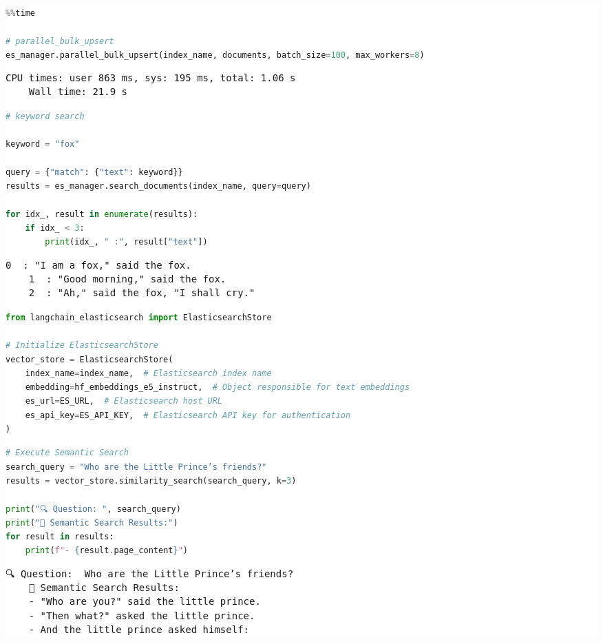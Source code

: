 ```python
%%time

# parallel_bulk_upsert
es_manager.parallel_bulk_upsert(index_name, documents, batch_size=100, max_workers=8)
```

<pre class="custom">CPU times: user 863 ms, sys: 195 ms, total: 1.06 s
    Wall time: 21.9 s
</pre>

```python
# keyword search

keyword = "fox"

query = {"match": {"text": keyword}}
results = es_manager.search_documents(index_name, query=query)

for idx_, result in enumerate(results):
    if idx_ < 3:
        print(idx_, " :", result["text"])
```

<pre class="custom">0  : "I am a fox," said the fox.
    1  : "Good morning," said the fox.
    2  : "Ah," said the fox, "I shall cry."
</pre>

```python
from langchain_elasticsearch import ElasticsearchStore

# Initialize ElasticsearchStore
vector_store = ElasticsearchStore(
    index_name=index_name,  # Elasticsearch index name
    embedding=hf_embeddings_e5_instruct,  # Object responsible for text embeddings
    es_url=ES_URL,  # Elasticsearch host URL
    es_api_key=ES_API_KEY,  # Elasticsearch API key for authentication
)
```

```python
# Execute Semantic Search
search_query = "Who are the Little Prince’s friends?"
results = vector_store.similarity_search(search_query, k=3)

print("🔍 Question: ", search_query)
print("🤖 Semantic Search Results:")
for result in results:
    print(f"- {result.page_content}")
```

<pre class="custom">🔍 Question:  Who are the Little Prince’s friends?
    🤖 Semantic Search Results:
    - "Who are you?" said the little prince.
    - "Then what?" asked the little prince.
    - And the little prince asked himself:
</pre>
